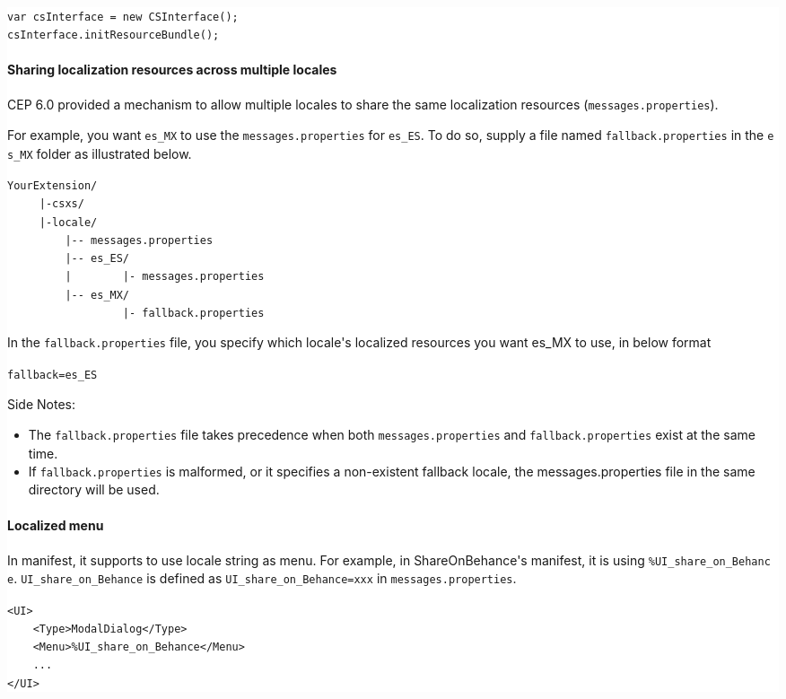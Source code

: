 
```
var csInterface = new CSInterface();
csInterface.initResourceBundle();
```


#### Sharing localization resources across multiple locales


CEP 6.0 provided a mechanism to allow multiple locales to share the same localization resources (`messages.properties`).


For example, you want `es_MX` to use the `messages.properties` for `es_ES`. To do so, supply a file named `fallback.properties` in the `es_MX` folder as illustrated below.


```
YourExtension/
     |-csxs/
     |-locale/
         |-- messages.properties
         |-- es_ES/
         |        |- messages.properties
         |-- es_MX/
                  |- fallback.properties
```


In the `fallback.properties` file, you specify which locale's localized resources you want es_MX to use, in below format


```
fallback=es_ES
```


Side Notes:

 - The `fallback.properties` file takes precedence when both
   `messages.properties` and `fallback.properties` exist at the same
   time.
 - If `fallback.properties` is malformed, or it specifies a non-existent
   fallback locale, the messages.properties file in the same directory
   will be used.


#### Localized menu


In manifest, it supports to use locale string as menu. For example, in ShareOnBehance's manifest, it is using `%UI_share_on_Behance`. `UI_share_on_Behance` is defined as `UI_share_on_Behance=xxx` in `messages.properties`.


```
<UI>
    <Type>ModalDialog</Type>
    <Menu>%UI_share_on_Behance</Menu>
    ...
</UI>
```
